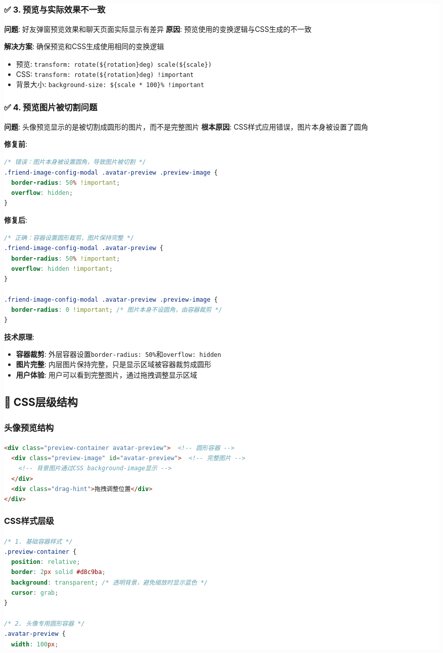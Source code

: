 ### ✅ 3. 预览与实际效果不一致
**问题**: 好友弹窗预览效果和聊天页面实际显示有差异
**原因**: 预览使用的变换逻辑与CSS生成的不一致

**解决方案**: 确保预览和CSS生成使用相同的变换逻辑
- 预览: `transform: rotate(${rotation}deg) scale(${scale})`
- CSS: `transform: rotate(${rotation}deg) !important`
- 背景大小: `background-size: ${scale * 100}% !important`

### ✅ 4. 预览图片被切割问题
**问题**: 头像预览显示的是被切割成圆形的图片，而不是完整图片
**根本原因**: CSS样式应用错误，图片本身被设置了圆角

**修复前**:
```css
/* 错误：图片本身被设置圆角，导致图片被切割 */
.friend-image-config-modal .avatar-preview .preview-image {
  border-radius: 50% !important;
  overflow: hidden;
}
```

**修复后**:
```css
/* 正确：容器设置圆形裁剪，图片保持完整 */
.friend-image-config-modal .avatar-preview {
  border-radius: 50% !important;
  overflow: hidden !important;
}

.friend-image-config-modal .avatar-preview .preview-image {
  border-radius: 0 !important; /* 图片本身不设圆角，由容器裁剪 */
}
```

**技术原理**:
- **容器裁剪**: 外层容器设置`border-radius: 50%`和`overflow: hidden`
- **图片完整**: 内层图片保持完整，只是显示区域被容器裁剪成圆形
- **用户体验**: 用户可以看到完整图片，通过拖拽调整显示区域

## 🎨 CSS层级结构

### 头像预览结构
```html
<div class="preview-container avatar-preview">  <!-- 圆形容器 -->
  <div class="preview-image" id="avatar-preview">  <!-- 完整图片 -->
    <!-- 背景图片通过CSS background-image显示 -->
  </div>
  <div class="drag-hint">拖拽调整位置</div>
</div>
```

### CSS样式层级
```css
/* 1. 基础容器样式 */
.preview-container {
  position: relative;
  border: 2px solid #d8c9ba;
  background: transparent; /* 透明背景，避免缩放时显示蓝色 */
  cursor: grab;
}

/* 2. 头像专用圆形容器 */
.avatar-preview {
  width: 100px;
```